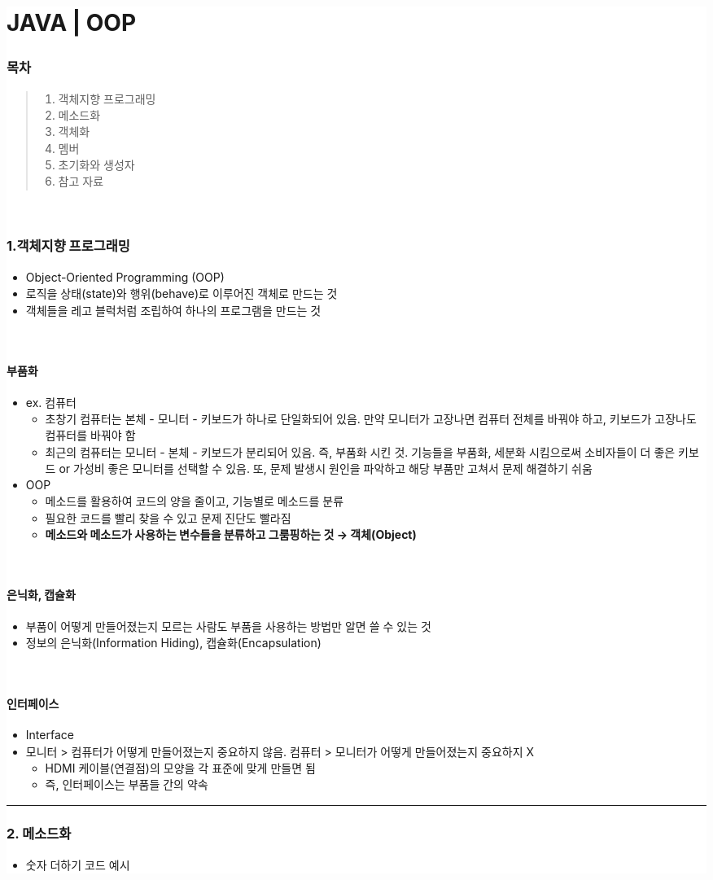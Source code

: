 # JAVA | OOP

### 목차

> 1. 객체지향 프로그래밍
> 2. 메소드화
> 3. 객체화
> 4. 멤버
> 5. 초기화와 생성자
> 6. 참고 자료

<br>

### 1.객체지향 프로그래밍

- Object-Oriented Programming (OOP)
- 로직을 상태(state)와 행위(behave)로 이루어진 객체로 만드는 것
- 객체들을 레고 블럭처럼 조립하여 하나의 프로그램을 만드는 것

<br>

#### 부품화

- ex. 컴퓨터
  - 초창기 컴퓨터는 본체 - 모니터 - 키보드가 하나로 단일화되어 있음. 만약 모니터가 고장나면 컴퓨터 전체를 바꿔야 하고, 키보드가 고장나도 컴퓨터를 바꿔야 함
  - 최근의 컴퓨터는 모니터 - 본체 - 키보드가 분리되어 있음. 즉, 부품화 시킨 것. 기능들을 부품화, 세분화 시킴으로써 소비자들이 더 좋은 키보드 or 가성비 좋은 모니터를 선택할 수 있음. 또, 문제 발생시 원인을 파악하고 해당 부품만 고쳐서 문제 해결하기 쉬움
- OOP
  - 메소드를 활용하여 코드의 양을 줄이고, 기능별로 메소드를 분류
  - 필요한 코드를 빨리 찾을 수 있고 문제 진단도 빨라짐
  - **메소드와 메소드가 사용하는 변수들을 분류하고 그룸핑하는 것 → 객체(Object)**

<br>

#### 은닉화, 캡슐화

- 부품이 어떻게 만들어졌는지 모르는 사람도 부품을 사용하는 방법만 알면 쓸 수 있는 것
- 정보의 은닉화(Information Hiding), 캡슐화(Encapsulation)

<br>

#### 인터페이스

- Interface
- 모니터 > 컴퓨터가 어떻게 만들어졌는지 중요하지 않음. 컴퓨터 > 모니터가 어떻게 만들어졌는지 중요하지 X
  - HDMI 케이블(연결점)의 모양을 각 표준에 맞게 만들면 됨
  - 즉, 인터페이스는 부품들 간의 약속



***

### 2. 메소드화

- 숫자 더하기 코드 예시
